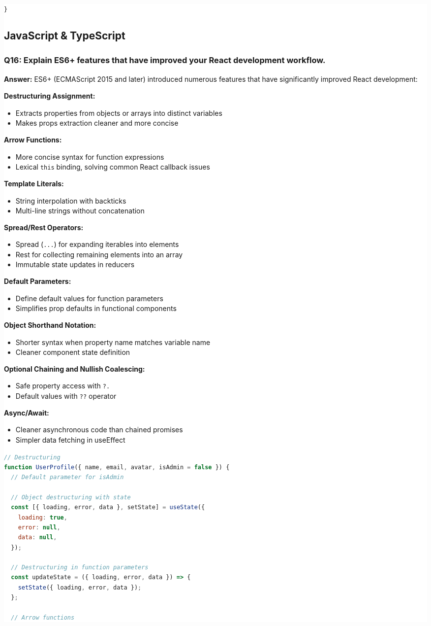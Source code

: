 ```jsx
}
```

## JavaScript & TypeScript

### Q16: Explain ES6+ features that have improved your React development workflow.

**Answer:** ES6+ (ECMAScript 2015 and later) introduced numerous features that have significantly improved React development:

**Destructuring Assignment:**

- Extracts properties from objects or arrays into distinct variables
- Makes props extraction cleaner and more concise

**Arrow Functions:**

- More concise syntax for function expressions
- Lexical `this` binding, solving common React callback issues

**Template Literals:**

- String interpolation with backticks
- Multi-line strings without concatenation

**Spread/Rest Operators:**

- Spread (`...`) for expanding iterables into elements
- Rest for collecting remaining elements into an array
- Immutable state updates in reducers

**Default Parameters:**

- Define default values for function parameters
- Simplifies prop defaults in functional components

**Object Shorthand Notation:**

- Shorter syntax when property name matches variable name
- Cleaner component state definition

**Optional Chaining and Nullish Coalescing:**

- Safe property access with `?.`
- Default values with `??` operator

**Async/Await:**

- Cleaner asynchronous code than chained promises
- Simpler data fetching in useEffect

```jsx
// Destructuring
function UserProfile({ name, email, avatar, isAdmin = false }) {
  // Default parameter for isAdmin

  // Object destructuring with state
  const [{ loading, error, data }, setState] = useState({
    loading: true,
    error: null,
    data: null,
  });

  // Destructuring in function parameters
  const updateState = ({ loading, error, data }) => {
    setState({ loading, error, data });
  };

  // Arrow functions
```